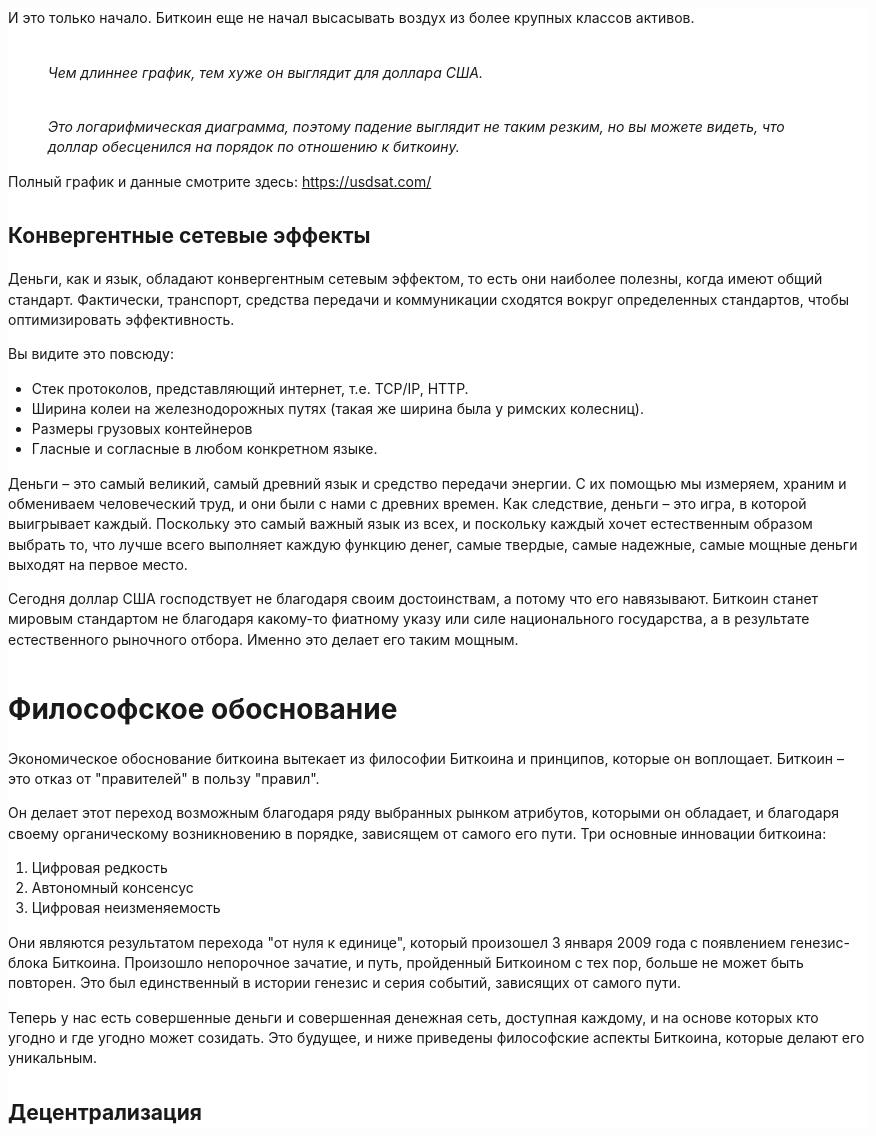 И это только начало. Биткоин еще не начал высасывать воздух из более крупных классов активов.

<figure class="kg-card kg-image-card kg-card-hascaption"><img alt="" class="kg-image" loading="lazy" src="https://lh3.googleusercontent.com/nxKxNtYhkIu9NLaJviZjJT_xgIpVboXmhTzoGmFdwtpKjFACiPh3G0LmhBMVd1DRC916_9qC28AGaajx_lwFuULndV96xqyBWVotkaJYyfBhwnf9ao6klqWRH7otBW8atc2Eg7FY7xLxgUSBsA"/><figcaption><em>Чем длиннее график, тем хуже он выглядит для доллара США.</em></figcaption></figure>

<figure class="kg-card kg-image-card kg-card-hascaption"><img alt="" class="kg-image" loading="lazy" src="https://lh5.googleusercontent.com/jsz5mgdYC4QmZVr3Uixpww_0oCffIrQgmdrsQPoSyHgZLMYKwmmmGLVaCMF_spBiXKbilRfYSpQrKq_m9ROuSEn9NWqd3f5nVo2QIRVo0u9iTJqWT4WPu5maFkXRNWdfHSajKdkWjc0BNEV3HQ"/><figcaption><em>Это логарифмическая диаграмма, поэтому падение выглядит не таким резким, но вы можете видеть, что доллар обесценился на порядок по отношению к биткоину.</em></figcaption></figure>

Полный график и данные смотрите здесь: <https://usdsat.com/>

<h2 id="%D0%BA%D0%BE%D0%BD%D0%B2%D0%B5%D1%80%D0%B3%D0%B5%D0%BD%D1%82%D0%BD%D1%8B%D0%B5-%D1%81%D0%B5%D1%82%D0%B5%D0%B2%D1%8B%D0%B5-%D1%8D%D1%84%D1%84%D0%B5%D0%BA%D1%82%D1%8B">Конвергентные сетевые эффекты</h2>

Деньги, как и язык, обладают конвергентным сетевым эффектом, то есть они наиболее полезны, когда имеют общий стандарт. Фактически, транспорт, средства передачи и коммуникации сходятся вокруг определенных стандартов, чтобы оптимизировать эффективность.

Вы видите это повсюду:

*   Стек протоколов, представляющий интернет, т.е. TCP/IP, HTTP.
*   Ширина колеи на железнодорожных путях (такая же ширина была у римских колесниц).
*   Размеры грузовых контейнеров
*   Гласные и согласные в любом конкретном языке.

Деньги – это самый великий, самый древний язык и средство передачи энергии. С их помощью мы измеряем, храним и обмениваем человеческий труд, и они были с нами с древних времен. Как следствие, деньги – это игра, в которой выигрывает каждый. Поскольку это самый важный язык из всех, и поскольку каждый хочет естественным образом выбрать то, что лучше всего выполняет каждую функцию денег, самые твердые, самые надежные, самые мощные деньги выходят на первое место.

Сегодня доллар США господствует не благодаря своим достоинствам, а потому что его навязывают. Биткоин станет мировым стандартом не благодаря какому-то фиатному указу или силе национального государства, а в результате естественного рыночного отбора. Именно это делает его таким мощным.

<h1 id="%D1%84%D0%B8%D0%BB%D0%BE%D1%81%D0%BE%D1%84%D1%81%D0%BA%D0%BE%D0%B5-%D0%BE%D0%B1%D0%BE%D1%81%D0%BD%D0%BE%D0%B2%D0%B0%D0%BD%D0%B8%D0%B5">Философское обоснование</h1>

Экономическое обоснование биткоина вытекает из философии Биткоина и принципов, которые он воплощает. Биткоин – это отказ от "правителей" в пользу "правил".

Он делает этот переход возможным благодаря ряду выбранных рынком атрибутов, которыми он обладает, и благодаря своему органическому возникновению в порядке, зависящем от самого его пути. Три основные инновации биткоина:

1.   Цифровая редкость
2.   Автономный консенсус
3.   Цифровая неизменяемость

Они являются результатом перехода "от нуля к единице", который произошел 3 января 2009 года с появлением генезис-блока Биткоина. Произошло непорочное зачатие, и путь, пройденный Биткоином с тех пор, больше не может быть повторен. Это был единственный в истории генезис и серия событий, зависящих от самого пути.

Теперь у нас есть совершенные деньги и совершенная денежная сеть, доступная каждому, и на основе которых кто угодно и где угодно может созидать. Это будущее, и ниже приведены философские аспекты Биткоина, которые делают его уникальным.

<h2 id="%D0%B4%D0%B5%D1%86%D0%B5%D0%BD%D1%82%D1%80%D0%B0%D0%BB%D0%B8%D0%B7%D0%B0%D1%86%D0%B8%D1%8F">Децентрализация</h2>
